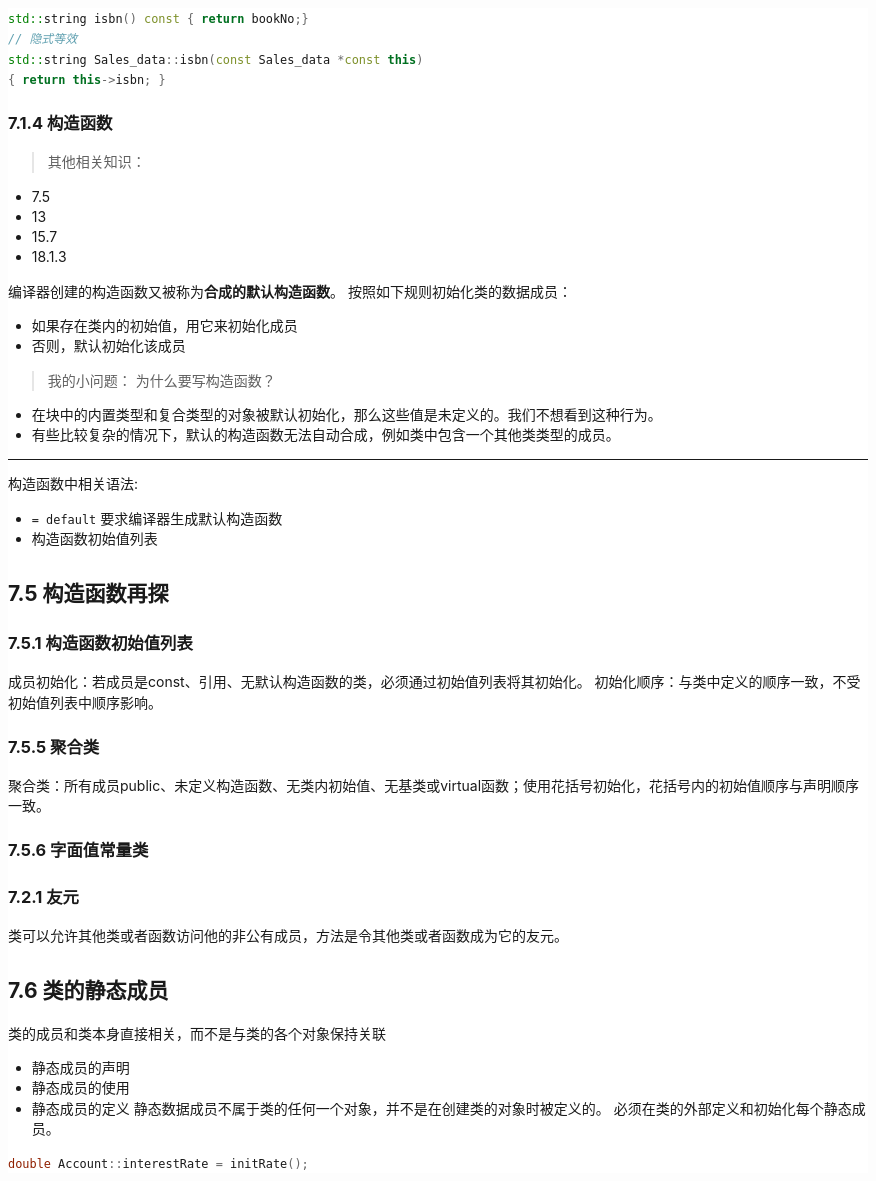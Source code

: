 ```cpp
std::string isbn() const { return bookNo;}
// 隐式等效
std::string Sales_data::isbn(const Sales_data *const this)
{ return this->isbn; }
```

### 7.1.4 构造函数
> 其他相关知识：
- 7.5
- 13
- 15.7
- 18.1.3

编译器创建的构造函数又被称为**合成的默认构造函数**。
按照如下规则初始化类的数据成员：
- 如果存在类内的初始值，用它来初始化成员
- 否则，默认初始化该成员

> 我的小问题： 为什么要写构造函数？

- 在块中的内置类型和复合类型的对象被默认初始化，那么这些值是未定义的。我们不想看到这种行为。
- 有些比较复杂的情况下，默认的构造函数无法自动合成，例如类中包含一个其他类类型的成员。

------

构造函数中相关语法:
- `= default`
要求编译器生成默认构造函数
- 构造函数初始值列表


## 7.5 构造函数再探
### 7.5.1 构造函数初始值列表
成员初始化：若成员是const、引用、无默认构造函数的类，必须通过初始值列表将其初始化。
初始化顺序：与类中定义的顺序一致，不受初始值列表中顺序影响。

### 7.5.5 聚合类
聚合类：所有成员public、未定义构造函数、无类内初始值、无基类或virtual函数；使用花括号初始化，花括号内的初始值顺序与声明顺序一致。

### 7.5.6 字面值常量类

### 7.2.1 友元
类可以允许其他类或者函数访问他的非公有成员，方法是令其他类或者函数成为它的友元。

## 7.6 类的静态成员
类的成员和类本身直接相关，而不是与类的各个对象保持关联

- 静态成员的声明
- 静态成员的使用
- 静态成员的定义
静态数据成员不属于类的任何一个对象，并不是在创建类的对象时被定义的。
必须在类的外部定义和初始化每个静态成员。
```cpp
double Account::interestRate = initRate();
```
